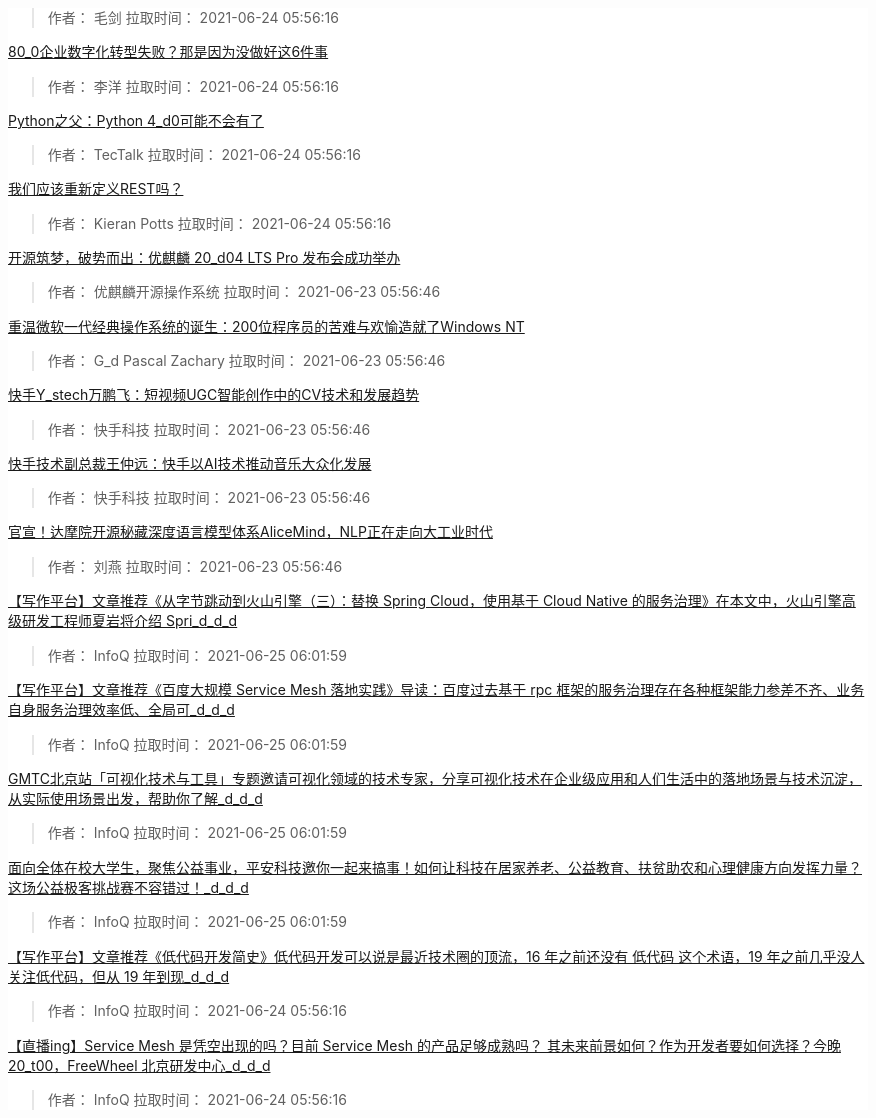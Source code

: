 > 作者： 毛剑  拉取时间： 2021-06-24 05:56:16

 [80_0企业数字化转型失败？那是因为没做好这6件事](https://www.infoq.cn/article/seIHo5MN8V3uWaNPdIMY)

> 作者： 李洋  拉取时间： 2021-06-24 05:56:16

 [Python之父：Python 4_d0可能不会有了](https://www.infoq.cn/article/19UlbxY0Xy7CEBaZOg2x)

> 作者： TecTalk  拉取时间： 2021-06-24 05:56:16

 [我们应该重新定义REST吗？](https://www.infoq.cn/article/XvBXPx8YXTySt3TFMvdi)

> 作者： Kieran Potts  拉取时间： 2021-06-24 05:56:16

 [开源筑梦，破势而出：优麒麟 20_d04 LTS Pro 发布会成功举办](https://www.infoq.cn/article/5P2dUCzl6Y7g6TQl775W)

> 作者： 优麒麟开源操作系统  拉取时间： 2021-06-23 05:56:46

 [重温微软一代经典操作系统的诞生：200位程序员的苦难与欢愉造就了Windows NT](https://www.infoq.cn/article/L5hv9ZUubc9AhiUfh37e)

> 作者： G_d Pascal Zachary  拉取时间： 2021-06-23 05:56:46

 [快手Y_stech万鹏飞：短视频UGC智能创作中的CV技术和发展趋势](https://www.infoq.cn/article/0T5ugRMO2poIbAgSEaKs)

> 作者： 快手科技  拉取时间： 2021-06-23 05:56:46

 [快手技术副总裁王仲远：快手以AI技术推动音乐大众化发展](https://www.infoq.cn/article/PQRCl9s9sjqJ2xS47cmU)

> 作者： 快手科技  拉取时间： 2021-06-23 05:56:46

 [官宣！达摩院开源秘藏深度语言模型体系AliceMind，NLP正在走向大工业时代](https://www.infoq.cn/article/djuNXBDPN7XTBPrA8dN9)

> 作者： 刘燕  拉取时间： 2021-06-23 05:56:46

 [【写作平台】文章推荐《从字节跳动到火山引擎（三）：替换 Spring Cloud，使用基于 Cloud Native 的服务治理》在本文中，火山引擎高级研发工程师夏岩将介绍 Spri_d_d_d](https://weibo.com/1746173800/KlHPsDPDE)

> 作者： InfoQ  拉取时间： 2021-06-25 06:01:59

 [【写作平台】文章推荐《百度大规模 Service Mesh 落地实践》导读：百度过去基于 rpc 框架的服务治理存在各种框架能力参差不齐、业务自身服务治理效率低、全局可_d_d_d](https://weibo.com/1746173800/KlH2KtMAq)

> 作者： InfoQ  拉取时间： 2021-06-25 06:01:59

 [GMTC北京站「可视化技术与工具」专题邀请可视化领域的技术专家，分享可视化技术在企业级应用和人们生活中的落地场景与技术沉淀，从实际使用场景出发，帮助你了解_d_d_d](https://weibo.com/1746173800/KlFtleYSZ)

> 作者： InfoQ  拉取时间： 2021-06-25 06:01:59

 [面向全体在校大学生，聚焦公益事业，平安科技邀你一起来搞事！如何让科技在居家养老、公益教育、扶贫助农和心理健康方向发挥力量？这场公益极客挑战赛不容错过！_d_d_d](https://weibo.com/1746173800/KlF4ZeU2u)

> 作者： InfoQ  拉取时间： 2021-06-25 06:01:59

 [【写作平台】文章推荐《低代码开发简史》低代码开发可以说是最近技术圈的顶流，16 年之前还没有 低代码 这个术语，19 年之前几乎没人关注低代码，但从 19 年到现_d_d_d](https://weibo.com/1746173800/Kly0BABSg)

> 作者： InfoQ  拉取时间： 2021-06-24 05:56:16

 [【直播ing】Service Mesh 是凭空出现的吗？目前 Service Mesh 的产品足够成熟吗？ 其未来前景如何？作为开发者要如何选择？今晚 20_t00，FreeWheel 北京研发中心_d_d_d](https://weibo.com/1746173800/KlxCfEVUp)

> 作者： InfoQ  拉取时间： 2021-06-24 05:56:16
